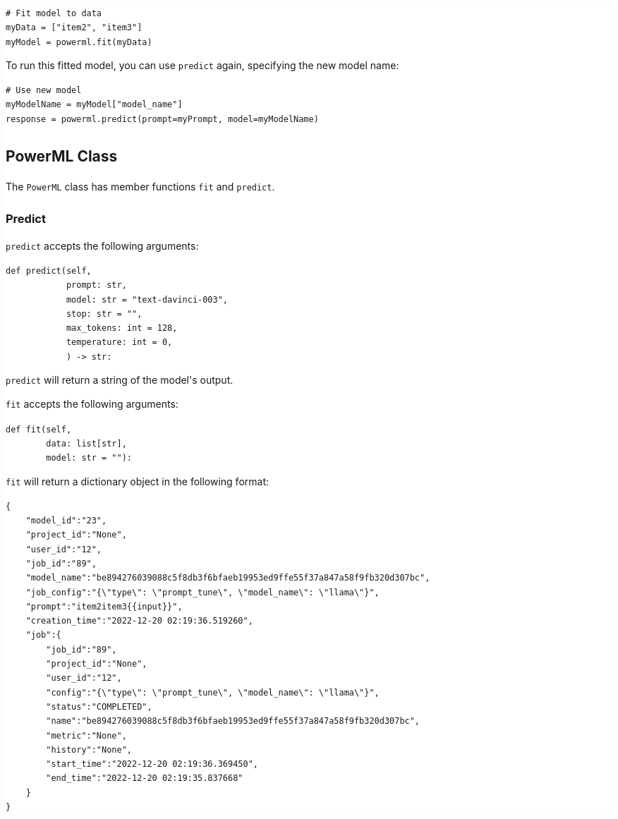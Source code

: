     # Fit model to data
    myData = ["item2", "item3"]
    myModel = powerml.fit(myData)

To run this fitted model, you can use `predict` again, specifying the new model name:

    # Use new model
    myModelName = myModel["model_name"]
    response = powerml.predict(prompt=myPrompt, model=myModelName)


## PowerML Class

The `PowerML` class has member functions `fit` and `predict`.

### Predict

`predict` accepts the following arguments:

    def predict(self,
                prompt: str,
                model: str = "text-davinci-003",
                stop: str = "",
                max_tokens: int = 128,
                temperature: int = 0,
                ) -> str:

`predict` will return a string of the model's output.

`fit` accepts the following arguments:

    def fit(self,
            data: list[str],
            model: str = ""):

`fit` will return a dictionary object in the following format:

    {
        "model_id":"23",
        "project_id":"None",
        "user_id":"12",
        "job_id":"89",
        "model_name":"be894276039088c5f8db3f6bfaeb19953ed9ffe55f37a847a58f9fb320d307bc",
        "job_config":"{\"type\": \"prompt_tune\", \"model_name\": \"llama\"}",
        "prompt":"item2item3{{input}}",
        "creation_time":"2022-12-20 02:19:36.519260",
        "job":{
            "job_id":"89",
            "project_id":"None",
            "user_id":"12",
            "config":"{\"type\": \"prompt_tune\", \"model_name\": \"llama\"}",
            "status":"COMPLETED",
            "name":"be894276039088c5f8db3f6bfaeb19953ed9ffe55f37a847a58f9fb320d307bc",
            "metric":"None",
            "history":"None",
            "start_time":"2022-12-20 02:19:36.369450",
            "end_time":"2022-12-20 02:19:35.837668"
        }
    }
    